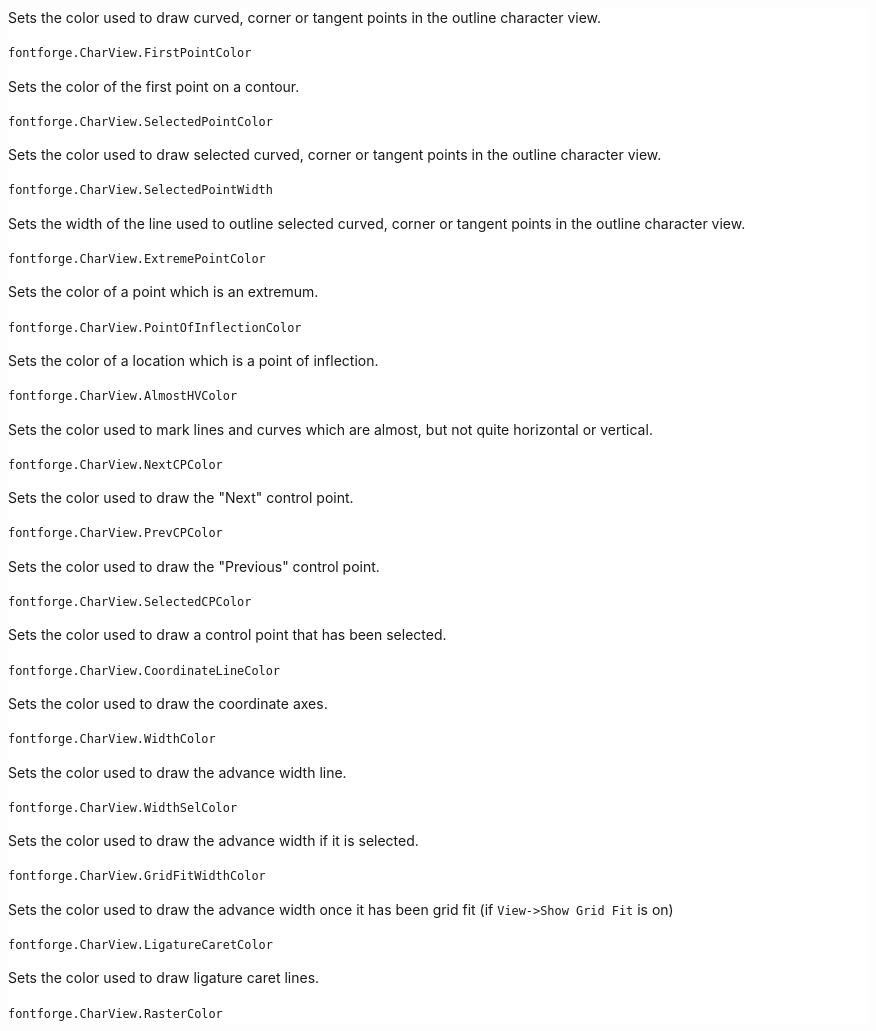 Sets the color used to draw curved, corner or tangent points in the
outline character view.

`fontforge.CharView.FirstPointColor`

Sets the color of the first point on a contour.

`fontforge.CharView.SelectedPointColor`

Sets the color used to draw selected curved, corner or tangent points in
the outline character view.

`fontforge.CharView.SelectedPointWidth`

Sets the width of the line used to outline selected curved, corner or
tangent points in the outline character view.

`fontforge.CharView.ExtremePointColor`

Sets the color of a point which is an extremum.

`fontforge.CharView.PointOfInflectionColor`

Sets the color of a location which is a point of inflection.

`fontforge.CharView.AlmostHVColor`

Sets the color used to mark lines and curves which are almost, but not
quite horizontal or vertical.

`fontforge.CharView.NextCPColor`

Sets the color used to draw the "Next" control point.

`fontforge.CharView.PrevCPColor`

Sets the color used to draw the "Previous" control point.

`fontforge.CharView.SelectedCPColor`

Sets the color used to draw a control point that has been selected.

`fontforge.CharView.CoordinateLineColor`

Sets the color used to draw the coordinate axes.

`fontforge.CharView.WidthColor`

Sets the color used to draw the advance width line.

`fontforge.CharView.WidthSelColor`

Sets the color used to draw the advance width if it is selected.

`fontforge.CharView.GridFitWidthColor`

Sets the color used to draw the advance width once it has been grid fit
(if `View->Show Grid Fit` is on)

`fontforge.CharView.LigatureCaretColor`

Sets the color used to draw ligature caret lines.

`fontforge.CharView.RasterColor`
